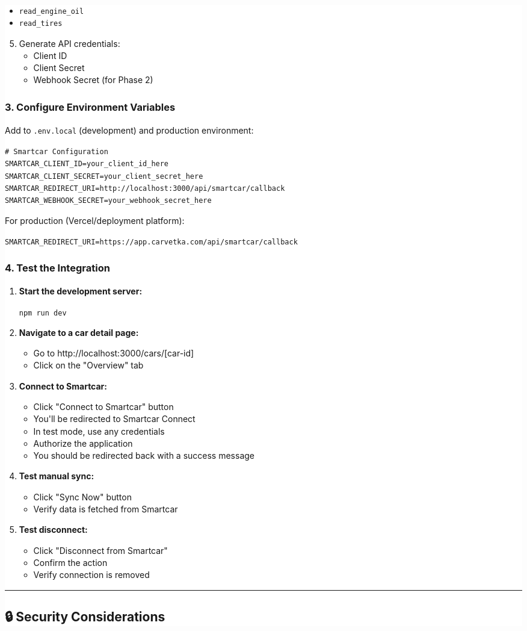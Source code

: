    - `read_engine_oil`
   - `read_tires`
5. Generate API credentials:
   - Client ID
   - Client Secret
   - Webhook Secret (for Phase 2)

### 3. Configure Environment Variables

Add to `.env.local` (development) and production environment:

```env
# Smartcar Configuration
SMARTCAR_CLIENT_ID=your_client_id_here
SMARTCAR_CLIENT_SECRET=your_client_secret_here
SMARTCAR_REDIRECT_URI=http://localhost:3000/api/smartcar/callback
SMARTCAR_WEBHOOK_SECRET=your_webhook_secret_here
```

For production (Vercel/deployment platform):
```env
SMARTCAR_REDIRECT_URI=https://app.carvetka.com/api/smartcar/callback
```

### 4. Test the Integration

1. **Start the development server:**
   ```bash
   npm run dev
   ```

2. **Navigate to a car detail page:**
   - Go to http://localhost:3000/cars/[car-id]
   - Click on the "Overview" tab

3. **Connect to Smartcar:**
   - Click "Connect to Smartcar" button
   - You'll be redirected to Smartcar Connect
   - In test mode, use any credentials
   - Authorize the application
   - You should be redirected back with a success message

4. **Test manual sync:**
   - Click "Sync Now" button
   - Verify data is fetched from Smartcar

5. **Test disconnect:**
   - Click "Disconnect from Smartcar"
   - Confirm the action
   - Verify connection is removed

---

## 🔒 Security Considerations
